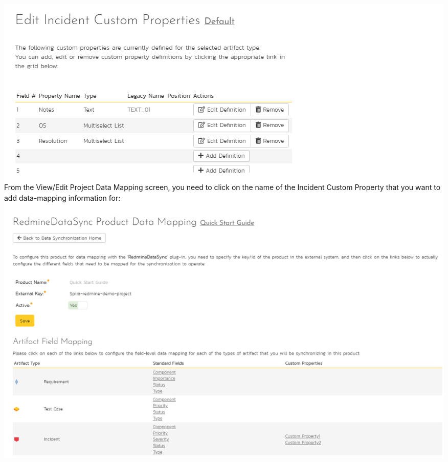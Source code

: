 ![](img/Using_SpiraTeam_with_Redmine_178.png)




From the View/Edit Project Data Mapping screen, you need to click on the
name of the Incident Custom Property that you want to add data-mapping
information for:

![](img/Using_SpiraTeam_with_Redmine_179.png)


